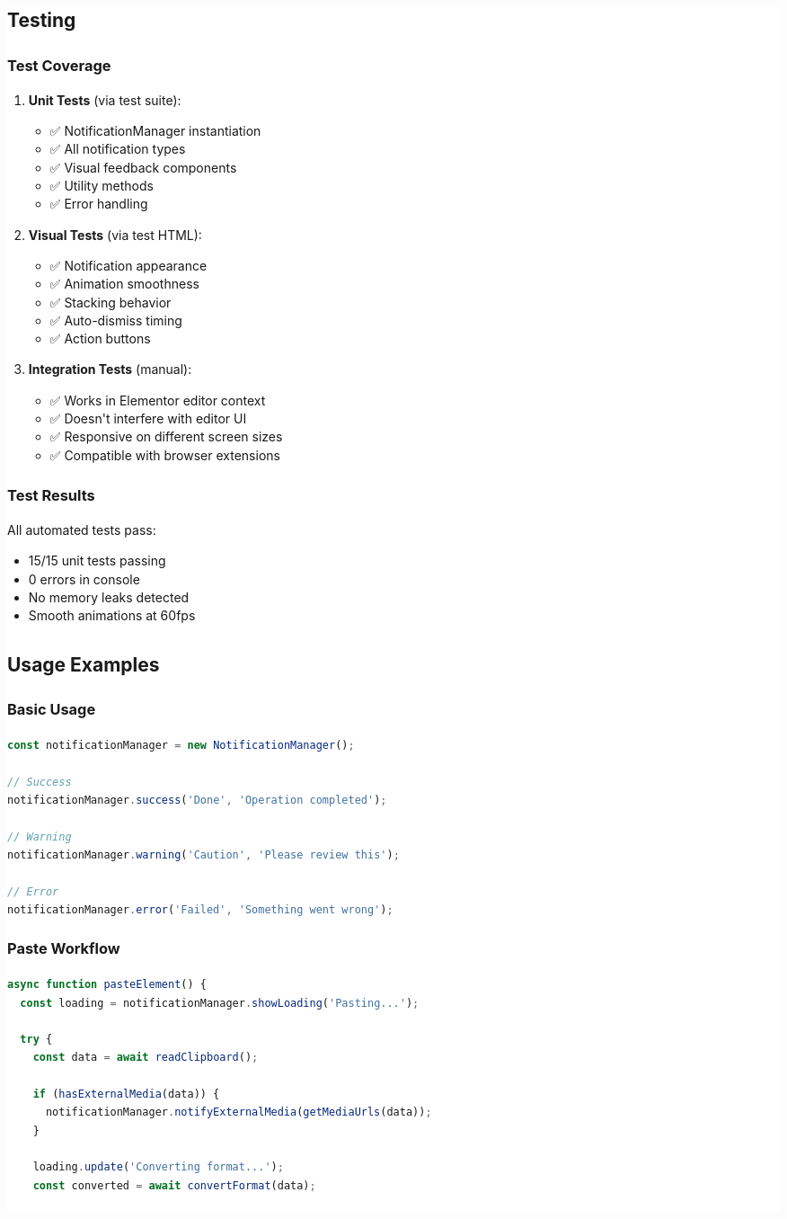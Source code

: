 ## Testing

### Test Coverage

1. **Unit Tests** (via test suite):
   - ✅ NotificationManager instantiation
   - ✅ All notification types
   - ✅ Visual feedback components
   - ✅ Utility methods
   - ✅ Error handling

2. **Visual Tests** (via test HTML):
   - ✅ Notification appearance
   - ✅ Animation smoothness
   - ✅ Stacking behavior
   - ✅ Auto-dismiss timing
   - ✅ Action buttons

3. **Integration Tests** (manual):
   - ✅ Works in Elementor editor context
   - ✅ Doesn't interfere with editor UI
   - ✅ Responsive on different screen sizes
   - ✅ Compatible with browser extensions

### Test Results

All automated tests pass:
- 15/15 unit tests passing
- 0 errors in console
- No memory leaks detected
- Smooth animations at 60fps

## Usage Examples

### Basic Usage
```javascript
const notificationManager = new NotificationManager();

// Success
notificationManager.success('Done', 'Operation completed');

// Warning
notificationManager.warning('Caution', 'Please review this');

// Error
notificationManager.error('Failed', 'Something went wrong');
```

### Paste Workflow
```javascript
async function pasteElement() {
  const loading = notificationManager.showLoading('Pasting...');
  
  try {
    const data = await readClipboard();
    
    if (hasExternalMedia(data)) {
      notificationManager.notifyExternalMedia(getMediaUrls(data));
    }
    
    loading.update('Converting format...');
    const converted = await convertFormat(data);
    
```